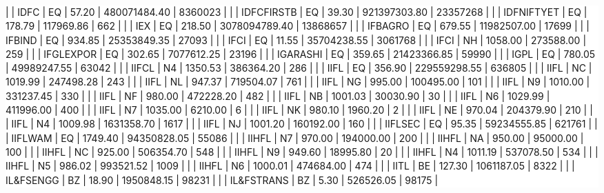 |  | IDFC | EQ | 57.20 | 480071484.40 | 8360023 |
|  | IDFCFIRSTB | EQ | 39.30 | 921397303.80 | 23357268 |
|  | IDFNIFTYET | EQ | 178.79 | 117969.86 | 662 |
|  | IEX | EQ | 218.50 | 3078094789.40 | 13868657 |
|  | IFBAGRO | EQ | 679.55 | 11982507.00 | 17699 |
|  | IFBIND | EQ | 934.85 | 25353849.35 | 27093 |
|  | IFCI | EQ | 11.55 | 35704238.55 | 3061768 |
|  | IFCI | NH | 1058.00 | 273588.00 | 259 |
|  | IFGLEXPOR | EQ | 302.65 | 7077612.25 | 23196 |
|  | IGARASHI | EQ | 359.65 | 21423366.85 | 59990 |
|  | IGPL | EQ | 780.05 | 49989247.55 | 63042 |
|  | IIFCL | N4 | 1350.53 | 386364.20 | 286 |
|  | IIFL | EQ | 356.90 | 229559298.55 | 636805 |
|  | IIFL | NC | 1019.99 | 247498.28 | 243 |
|  | IIFL | NL | 947.37 | 719504.07 | 761 |
|  | IIFL | NG | 995.00 | 100495.00 | 101 |
|  | IIFL | N9 | 1010.00 | 331237.45 | 330 |
|  | IIFL | NF | 980.00 | 472228.20 | 482 |
|  | IIFL | NB | 1001.03 | 30030.90 | 30 |
|  | IIFL | N6 | 1029.99 | 411996.00 | 400 |
|  | IIFL | N7 | 1035.00 | 6210.00 | 6 |
|  | IIFL | NK | 980.10 | 1960.20 | 2 |
|  | IIFL | NE | 970.04 | 204379.90 | 210 |
|  | IIFL | N4 | 1009.98 | 1631358.70 | 1617 |
|  | IIFL | NJ | 1001.20 | 160192.00 | 160 |
|  | IIFLSEC | EQ | 95.35 | 59234555.85 | 621761 |
|  | IIFLWAM | EQ | 1749.40 | 94350828.05 | 55086 |
|  | IIHFL | N7 | 970.00 | 194000.00 | 200 |
|  | IIHFL | NA | 950.00 | 95000.00 | 100 |
|  | IIHFL | NC | 925.00 | 506354.70 | 548 |
|  | IIHFL | N9 | 949.60 | 18995.80 | 20 |
|  | IIHFL | N4 | 1011.19 | 537078.50 | 534 |
|  | IIHFL | N5 | 986.02 | 993521.52 | 1009 |
|  | IIHFL | N6 | 1000.01 | 474684.00 | 474 |
|  | IITL | BE | 127.30 | 1061187.05 | 8322 |
|  | IL&FSENGG | BZ | 18.90 | 1950848.15 | 98231 |
|  | IL&FSTRANS | BZ | 5.30 | 526526.05 | 98175 |